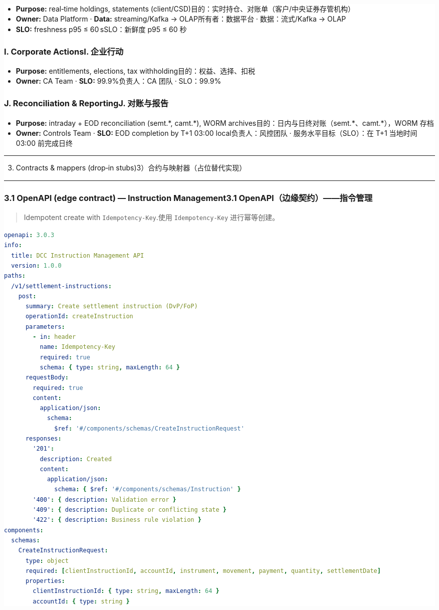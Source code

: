 *   **Purpose:** real‑time holdings, statements (client/CSD)目的：实时持仓、对账单（客户/中央证券存管机构）
*   **Owner:** Data Platform · **Data:** streaming/Kafka → OLAP所有者：数据平台 · 数据：流式/Kafka → OLAP
*   **SLO:** freshness p95 ≤ 60 sSLO：新鲜度 p95 ≤ 60 秒

### I. Corporate ActionsI. 企业行动

*   **Purpose:** entitlements, elections, tax withholding目的：权益、选择、扣税
*   **Owner:** CA Team · **SLO:** 99.9%负责人：CA 团队 · SLO：99.9%

### J. Reconciliation & ReportingJ. 对账与报告

*   **Purpose:** intraday + EOD reconciliation (semt.\*, camt.\*), WORM archives目的：日内与日终对账（semt.\*、camt.\*），WORM 存档
*   **Owner:** Controls Team · **SLO:** EOD completion by T+1 03:00 local负责人：风控团队 · 服务水平目标（SLO）：在 T+1 当地时间 03:00 前完成日终

* * *

3) Contracts & mappers (drop‑in stubs)3）合约与映射器（占位替代实现）
------------------------------------------------------

### 3.1 OpenAPI (edge contract) — **Instruction Management**3.1 OpenAPI（边缘契约）——指令管理

> Idempotent create with `Idempotency-Key`.使用 `Idempotency-Key` 进行幂等创建。

```yaml
openapi: 3.0.3
info:
  title: DCC Instruction Management API
  version: 1.0.0
paths:
  /v1/settlement-instructions:
    post:
      summary: Create settlement instruction (DvP/FoP)
      operationId: createInstruction
      parameters:
        - in: header
          name: Idempotency-Key
          required: true
          schema: { type: string, maxLength: 64 }
      requestBody:
        required: true
        content:
          application/json:
            schema:
              $ref: '#/components/schemas/CreateInstructionRequest'
      responses:
        '201':
          description: Created
          content:
            application/json:
              schema: { $ref: '#/components/schemas/Instruction' }
        '400': { description: Validation error }
        '409': { description: Duplicate or conflicting state }
        '422': { description: Business rule violation }
components:
  schemas:
    CreateInstructionRequest:
      type: object
      required: [clientInstructionId, accountId, instrument, movement, payment, quantity, settlementDate]
      properties:
        clientInstructionId: { type: string, maxLength: 64 }
        accountId: { type: string }
```